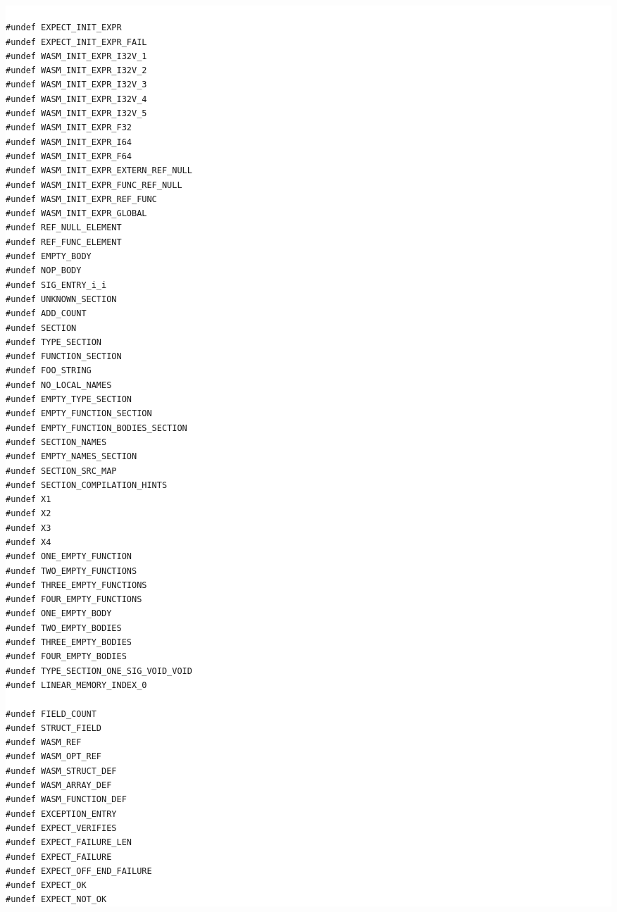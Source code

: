 ```

#undef EXPECT_INIT_EXPR
#undef EXPECT_INIT_EXPR_FAIL
#undef WASM_INIT_EXPR_I32V_1
#undef WASM_INIT_EXPR_I32V_2
#undef WASM_INIT_EXPR_I32V_3
#undef WASM_INIT_EXPR_I32V_4
#undef WASM_INIT_EXPR_I32V_5
#undef WASM_INIT_EXPR_F32
#undef WASM_INIT_EXPR_I64
#undef WASM_INIT_EXPR_F64
#undef WASM_INIT_EXPR_EXTERN_REF_NULL
#undef WASM_INIT_EXPR_FUNC_REF_NULL
#undef WASM_INIT_EXPR_REF_FUNC
#undef WASM_INIT_EXPR_GLOBAL
#undef REF_NULL_ELEMENT
#undef REF_FUNC_ELEMENT
#undef EMPTY_BODY
#undef NOP_BODY
#undef SIG_ENTRY_i_i
#undef UNKNOWN_SECTION
#undef ADD_COUNT
#undef SECTION
#undef TYPE_SECTION
#undef FUNCTION_SECTION
#undef FOO_STRING
#undef NO_LOCAL_NAMES
#undef EMPTY_TYPE_SECTION
#undef EMPTY_FUNCTION_SECTION
#undef EMPTY_FUNCTION_BODIES_SECTION
#undef SECTION_NAMES
#undef EMPTY_NAMES_SECTION
#undef SECTION_SRC_MAP
#undef SECTION_COMPILATION_HINTS
#undef X1
#undef X2
#undef X3
#undef X4
#undef ONE_EMPTY_FUNCTION
#undef TWO_EMPTY_FUNCTIONS
#undef THREE_EMPTY_FUNCTIONS
#undef FOUR_EMPTY_FUNCTIONS
#undef ONE_EMPTY_BODY
#undef TWO_EMPTY_BODIES
#undef THREE_EMPTY_BODIES
#undef FOUR_EMPTY_BODIES
#undef TYPE_SECTION_ONE_SIG_VOID_VOID
#undef LINEAR_MEMORY_INDEX_0

#undef FIELD_COUNT
#undef STRUCT_FIELD
#undef WASM_REF
#undef WASM_OPT_REF
#undef WASM_STRUCT_DEF
#undef WASM_ARRAY_DEF
#undef WASM_FUNCTION_DEF
#undef EXCEPTION_ENTRY
#undef EXPECT_VERIFIES
#undef EXPECT_FAILURE_LEN
#undef EXPECT_FAILURE
#undef EXPECT_OFF_END_FAILURE
#undef EXPECT_OK
#undef EXPECT_NOT_OK
```